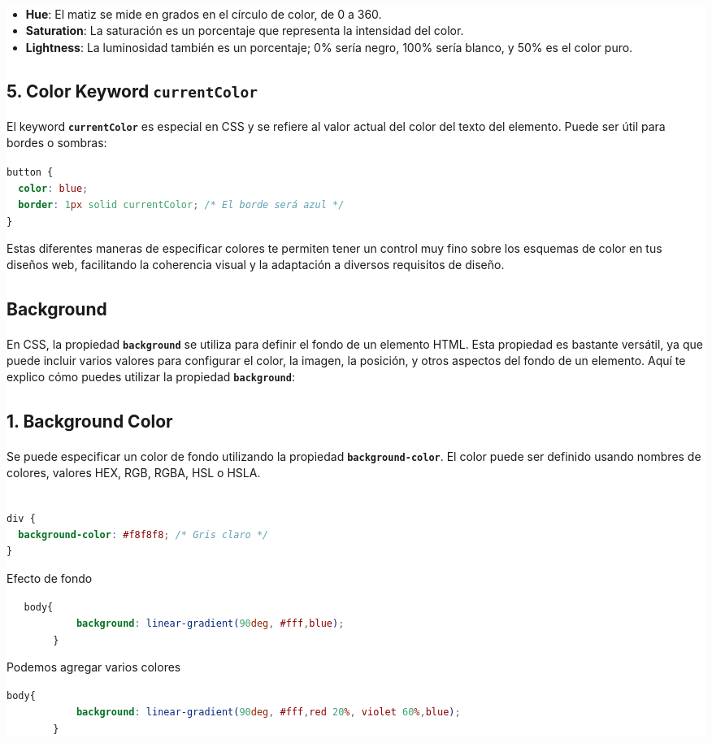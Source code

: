 - **Hue**: El matiz se mide en grados en el círculo de color, de 0 a 360.
- **Saturation**: La saturación es un porcentaje que representa la intensidad del color.
- **Lightness**: La luminosidad también es un porcentaje; 0% sería negro, 100% sería blanco, y 50% es el color puro.

## **5. Color Keyword `currentColor`**

El keyword **`currentColor`** es especial en CSS y se refiere al valor actual del color del texto del elemento. Puede ser útil para bordes o sombras:

```css
button {
  color: blue;
  border: 1px solid currentColor; /* El borde será azul */
}

```

Estas diferentes maneras de especificar colores te permiten tener un control muy fino sobre los esquemas de color en tus diseños web, facilitando la coherencia visual y la adaptación a diversos requisitos de diseño.

## Background

En CSS, la propiedad **`background`** se utiliza para definir el fondo de un elemento HTML. Esta propiedad es bastante versátil, ya que puede incluir varios valores para configurar el color, la imagen, la posición, y otros aspectos del fondo de un elemento. Aquí te explico cómo puedes utilizar la propiedad **`background`**:

## **1. Background Color**

Se puede especificar un color de fondo utilizando la propiedad **`background-color`**. El color puede ser definido usando nombres de colores, valores HEX, RGB, RGBA, HSL o HSLA.

```css

div {
  background-color: #f8f8f8; /* Gris claro */
}

```

Efecto de fondo

```css
   body{
            background: linear-gradient(90deg, #fff,blue);
        }  
```

Podemos agregar varios colores

```css
body{
            background: linear-gradient(90deg, #fff,red 20%, violet 60%,blue);
        }     
```
